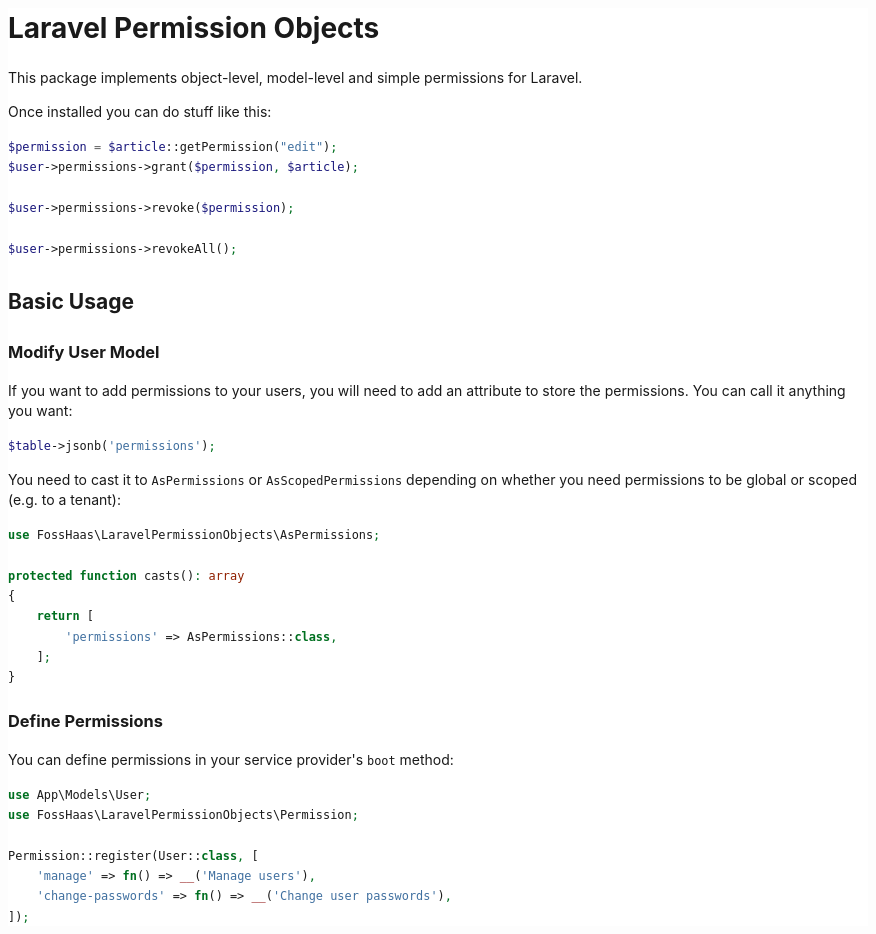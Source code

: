 # Laravel Permission Objects

This package implements object-level, model-level and simple permissions for
Laravel.

Once installed you can do stuff like this:

```php
$permission = $article::getPermission("edit");
$user->permissions->grant($permission, $article);

$user->permissions->revoke($permission);

$user->permissions->revokeAll();
```

## Basic Usage

### Modify User Model

If you want to add permissions to your users, you will need to add an attribute
to store the permissions. You can call it anything you want:

```php
$table->jsonb('permissions');
```

You need to cast it to `AsPermissions` or `AsScopedPermissions` depending on
whether you need permissions to be global or scoped (e.g. to a tenant):

```php
use FossHaas\LaravelPermissionObjects\AsPermissions;

protected function casts(): array
{
    return [
        'permissions' => AsPermissions::class,
    ];
}
```

### Define Permissions

You can define permissions in your service provider's `boot` method:

```php
use App\Models\User;
use FossHaas\LaravelPermissionObjects\Permission;

Permission::register(User::class, [
    'manage' => fn() => __('Manage users'),
    'change-passwords' => fn() => __('Change user passwords'),
]);
```

